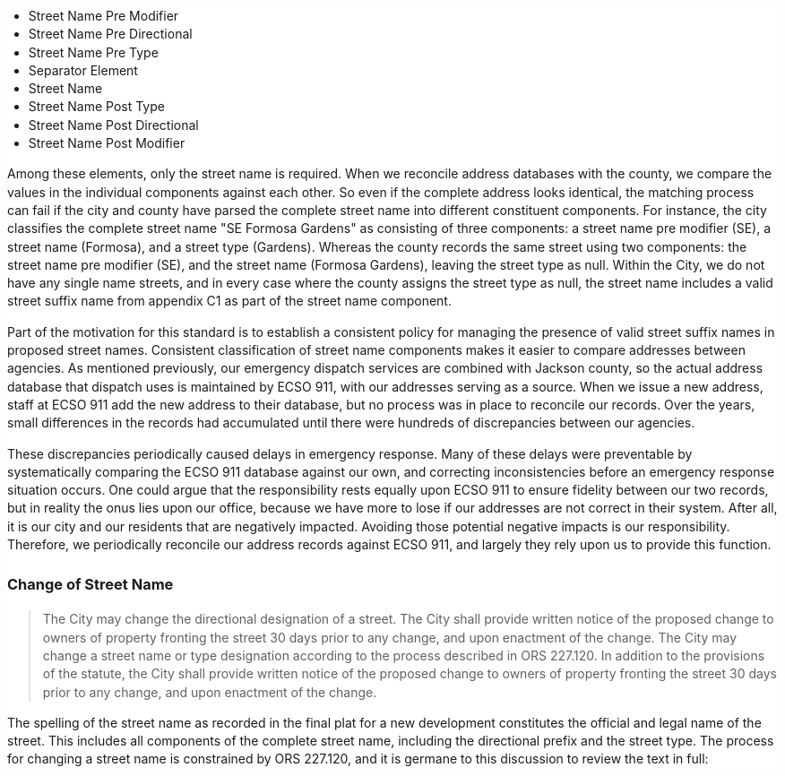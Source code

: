 - Street Name Pre Modifier
- Street Name Pre Directional
- Street Name Pre Type
- Separator Element
- Street Name
- Street Name Post Type
- Street Name Post Directional
- Street Name Post Modifier

Among these elements, only the street name is required. When we reconcile address databases with the county, we compare the values in the individual components against each other. So even if the complete address looks identical, the matching process can fail if the city and county have parsed the complete street name into different constituent components. For instance, the city classifies the complete street name "SE Formosa Gardens" as consisting of three components: a street name pre modifier (SE), a street name (Formosa), and a street type (Gardens). Whereas the county records the same street using two components: the street name pre modifier (SE), and the street name (Formosa Gardens), leaving the street type as null. Within the City, we do not have any single name streets, and in every case where the county assigns the street type as null, the street name includes a valid street suffix name from appendix C1 as part of the street name component.

Part of the motivation for this standard is to establish a consistent policy for managing the presence of valid street suffix names in proposed street names. Consistent classification of street name components makes it easier to compare addresses between agencies. As mentioned previously, our emergency dispatch services are combined with Jackson county, so the actual address database that dispatch uses is maintained by ECSO 911, with our addresses serving as a source. When we issue a new address, staff at ECSO 911 add the new address to their database, but no process was in place to reconcile our records. Over the years, small differences in the records had accumulated until there were hundreds of discrepancies between our agencies.

These discrepancies periodically caused delays in emergency response. Many of these delays were preventable by systematically comparing the ECSO 911 database against our own, and correcting inconsistencies before an emergency response situation occurs. One could argue that the responsibility rests equally upon ECSO 911 to ensure fidelity between our two records, but in reality the onus lies upon our office, because we have more to lose if our addresses are not correct in their system. After all, it is our city and our residents that are negatively impacted. Avoiding those potential negative impacts is our responsibility. Therefore, we periodically reconcile our address records against ECSO 911, and largely they rely upon us to provide this function.

### Change of Street Name

> The City may change the directional designation of a street. The City shall provide written notice of the proposed change to owners of property fronting the street 30 days prior to any change, and upon enactment of the change. The City may change a street name or type designation according to the process described in ORS 227.120. In addition to the provisions of the statute, the City shall provide written notice of the proposed change to owners of property fronting the street 30 days prior to any change, and upon enactment of the change.

The spelling of the street name as recorded in the final plat for a new development constitutes the official and legal name of the street. This includes all components of the complete street name, including the directional prefix and the street type. The process for changing a street name is constrained by ORS 227.120, and it is germane to this discussion to review the text in full:
